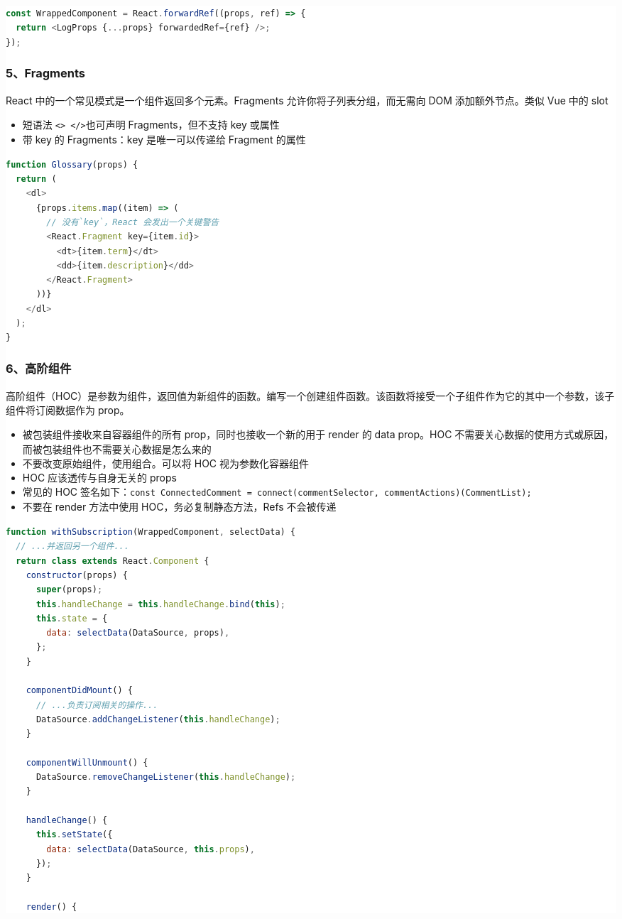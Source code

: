 ```javascript
const WrappedComponent = React.forwardRef((props, ref) => {
  return <LogProps {...props} forwardedRef={ref} />;
});
```

### 5、Fragments

React 中的一个常见模式是一个组件返回多个元素。Fragments 允许你将子列表分组，而无需向 DOM 添加额外节点。类似 Vue 中的 slot

- 短语法 `<> </>`也可声明 Fragments，但不支持 key 或属性
- 带 key 的 Fragments：key 是唯一可以传递给 Fragment 的属性

```javascript
function Glossary(props) {
  return (
    <dl>
      {props.items.map((item) => (
        // 没有`key`，React 会发出一个关键警告
        <React.Fragment key={item.id}>
          <dt>{item.term}</dt>
          <dd>{item.description}</dd>
        </React.Fragment>
      ))}
    </dl>
  );
}
```

### 6、高阶组件

高阶组件（HOC）是参数为组件，返回值为新组件的函数。编写一个创建组件函数。该函数将接受一个子组件作为它的其中一个参数，该子组件将订阅数据作为 prop。

- 被包装组件接收来自容器组件的所有 prop，同时也接收一个新的用于 render 的 data prop。HOC 不需要关心数据的使用方式或原因，而被包装组件也不需要关心数据是怎么来的
- 不要改变原始组件，使用组合。可以将 HOC 视为参数化容器组件
- HOC 应该透传与自身无关的 props
- 常见的 HOC 签名如下：`const ConnectedComment = connect(commentSelector, commentActions)(CommentList);`
- 不要在 render 方法中使用 HOC，务必复制静态方法，Refs 不会被传递

```javascript
function withSubscription(WrappedComponent, selectData) {
  // ...并返回另一个组件...
  return class extends React.Component {
    constructor(props) {
      super(props);
      this.handleChange = this.handleChange.bind(this);
      this.state = {
        data: selectData(DataSource, props),
      };
    }

    componentDidMount() {
      // ...负责订阅相关的操作...
      DataSource.addChangeListener(this.handleChange);
    }

    componentWillUnmount() {
      DataSource.removeChangeListener(this.handleChange);
    }

    handleChange() {
      this.setState({
        data: selectData(DataSource, this.props),
      });
    }

    render() {
```